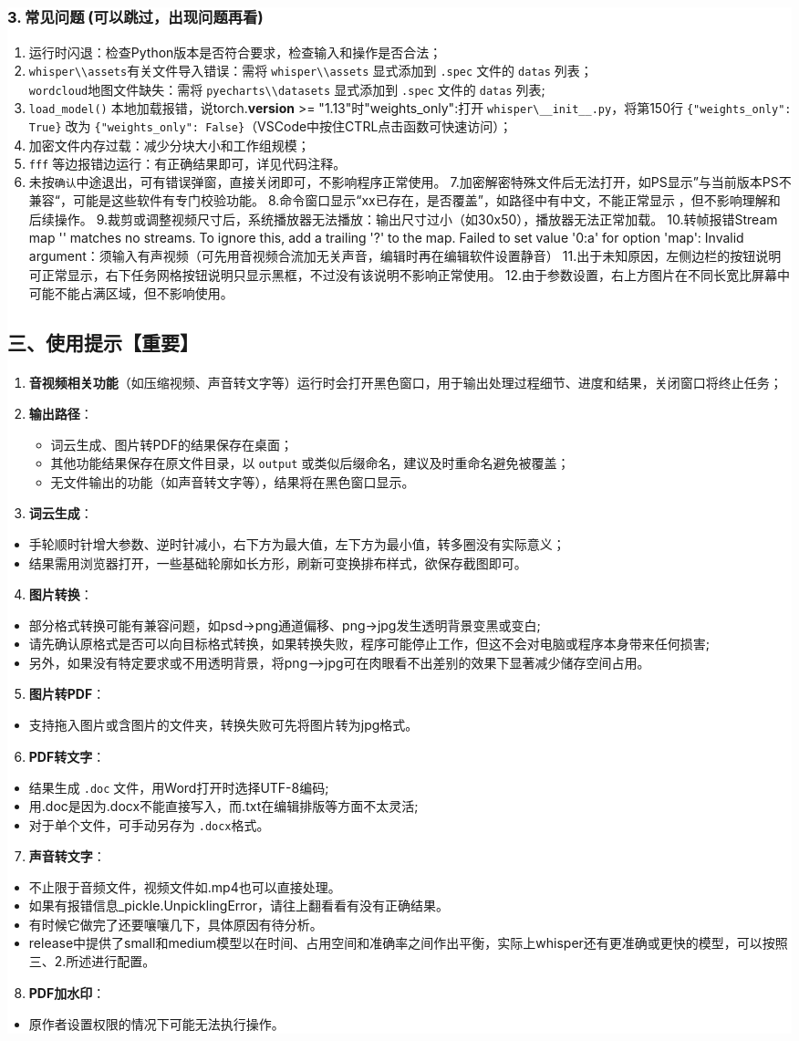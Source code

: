 
### 3. 常见问题  (可以跳过，出现问题再看)
1. 运行时闪退：检查Python版本是否符合要求，检查输入和操作是否合法；  
2. `whisper\\assets`有关文件导入错误：需将 `whisper\\assets` 显式添加到 `.spec` 文件的 `datas` 列表；  
`wordcloud`地图文件缺失：需将 `pyecharts\\datasets` 显式添加到 `.spec` 文件的 `datas` 列表;
3. `load_model()` 本地加载报错，说torch.__version__ >= "1.13"时"weights_only":打开 `whisper\__init__.py`，将第150行 `{"weights_only": True}` 改为 `{"weights_only": False}`（VSCode中按住CTRL点击函数可快速访问）；  
4. 加密文件内存过载：减少分块大小和工作组规模；  
5. `fff` 等边报错边运行：有正确结果即可，详见代码注释。
6. 未按`确认`中途退出，可有错误弹窗，直接关闭即可，不影响程序正常使用。
7.加密解密特殊文件后无法打开，如PS显示”与当前版本PS不兼容“，可能是这些软件有专门校验功能。
8.命令窗口显示“xx已存在，是否覆盖”，如路径中有中文，不能正常显示	，但不影响理解和后续操作。
9.裁剪或调整视频尺寸后，系统播放器无法播放：输出尺寸过小（如30x50），播放器无法正常加载。
10.转帧报错Stream map '' matches no streams.
To ignore this, add a trailing '?' to the map.
Failed to set value '0:a' for option 'map': Invalid argument：须输入有声视频（可先用音视频合流加无关声音，编辑时再在编辑软件设置静音）
11.出于未知原因，左侧边栏的按钮说明可正常显示，右下任务网格按钮说明只显示黑框，不过没有该说明不影响正常使用。
12.由于参数设置，右上方图片在不同长宽比屏幕中可能不能占满区域，但不影响使用。

## 三、使用提示【重要】  

1. **音视频相关功能**（如压缩视频、声音转文字等）运行时会打开黑色窗口，用于输出处理过程细节、进度和结果，关闭窗口将终止任务；  

2. **输出路径**：  
   - 词云生成、图片转PDF的结果保存在桌面；  
   - 其他功能结果保存在原文件目录，以 `output` 或类似后缀命名，建议及时重命名避免被覆盖；  
   - 无文件输出的功能（如声音转文字等），结果将在黑色窗口显示。  

3. **词云生成**：
  - 手轮顺时针增大参数、逆时针减小，右下方为最大值，左下方为最小值，转多圈没有实际意义；
  - 结果需用浏览器打开，一些基础轮廓如长方形，刷新可变换排布样式，欲保存截图即可。  

4. **图片转换**：
  - 部分格式转换可能有兼容问题，如psd→png通道偏移、png→jpg发生透明背景变黑或变白;
  - 请先确认原格式是否可以向目标格式转换，如果转换失败，程序可能停止工作，但这不会对电脑或程序本身带来任何损害;
  - 另外，如果没有特定要求或不用透明背景，将png-->jpg可在肉眼看不出差别的效果下显著减少储存空间占用。 

5. **图片转PDF**：
  - 支持拖入图片或含图片的文件夹，转换失败可先将图片转为jpg格式。  

6. **PDF转文字**：
  - 结果生成 `.doc` 文件，用Word打开时选择UTF-8编码;
  - 用.doc是因为.docx不能直接写入，而.txt在编辑排版等方面不太灵活;
  - 对于单个文件，可手动另存为 `.docx`格式。  

7. **声音转文字**：
  - 不止限于音频文件，视频文件如.mp4也可以直接处理。
  - 如果有报错信息_pickle.UnpicklingError，请往上翻看看有没有正确结果。
  - 有时候它做完了还要嚷嚷几下，具体原因有待分析。
  - release中提供了small和medium模型以在时间、占用空间和准确率之间作出平衡，实际上whisper还有更准确或更快的模型，可以按照三、2.所述进行配置。

8. **PDF加水印**：
  - 原作者设置权限的情况下可能无法执行操作。 
 